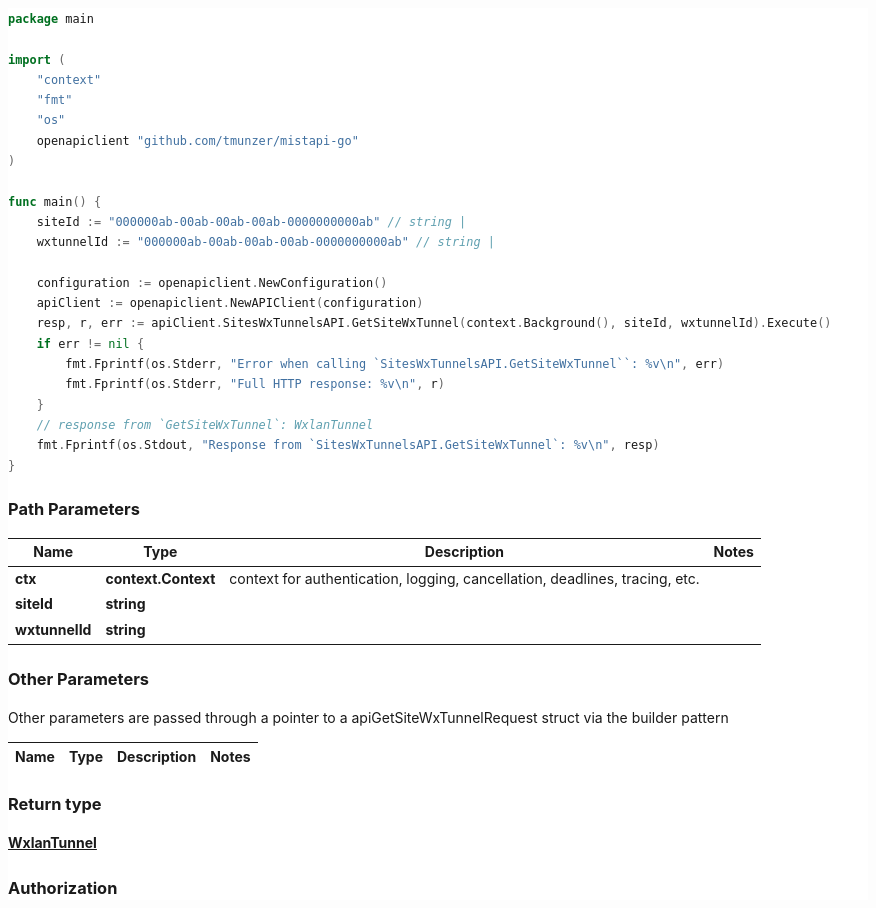 ```go
package main

import (
	"context"
	"fmt"
	"os"
	openapiclient "github.com/tmunzer/mistapi-go"
)

func main() {
	siteId := "000000ab-00ab-00ab-00ab-0000000000ab" // string | 
	wxtunnelId := "000000ab-00ab-00ab-00ab-0000000000ab" // string | 

	configuration := openapiclient.NewConfiguration()
	apiClient := openapiclient.NewAPIClient(configuration)
	resp, r, err := apiClient.SitesWxTunnelsAPI.GetSiteWxTunnel(context.Background(), siteId, wxtunnelId).Execute()
	if err != nil {
		fmt.Fprintf(os.Stderr, "Error when calling `SitesWxTunnelsAPI.GetSiteWxTunnel``: %v\n", err)
		fmt.Fprintf(os.Stderr, "Full HTTP response: %v\n", r)
	}
	// response from `GetSiteWxTunnel`: WxlanTunnel
	fmt.Fprintf(os.Stdout, "Response from `SitesWxTunnelsAPI.GetSiteWxTunnel`: %v\n", resp)
}
```

### Path Parameters


Name | Type | Description  | Notes
------------- | ------------- | ------------- | -------------
**ctx** | **context.Context** | context for authentication, logging, cancellation, deadlines, tracing, etc.
**siteId** | **string** |  | 
**wxtunnelId** | **string** |  | 

### Other Parameters

Other parameters are passed through a pointer to a apiGetSiteWxTunnelRequest struct via the builder pattern


Name | Type | Description  | Notes
------------- | ------------- | ------------- | -------------



### Return type

[**WxlanTunnel**](WxlanTunnel.md)

### Authorization
